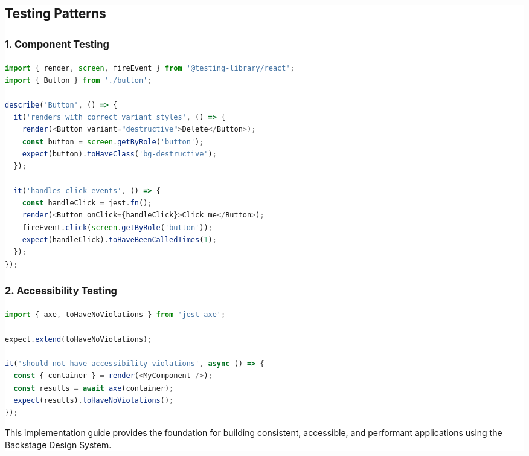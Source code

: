 
## Testing Patterns

### 1. Component Testing
```typescript
import { render, screen, fireEvent } from '@testing-library/react';
import { Button } from './button';

describe('Button', () => {
  it('renders with correct variant styles', () => {
    render(<Button variant="destructive">Delete</Button>);
    const button = screen.getByRole('button');
    expect(button).toHaveClass('bg-destructive');
  });

  it('handles click events', () => {
    const handleClick = jest.fn();
    render(<Button onClick={handleClick}>Click me</Button>);
    fireEvent.click(screen.getByRole('button'));
    expect(handleClick).toHaveBeenCalledTimes(1);
  });
});
```

### 2. Accessibility Testing
```typescript
import { axe, toHaveNoViolations } from 'jest-axe';

expect.extend(toHaveNoViolations);

it('should not have accessibility violations', async () => {
  const { container } = render(<MyComponent />);
  const results = await axe(container);
  expect(results).toHaveNoViolations();
});
```

This implementation guide provides the foundation for building consistent, accessible, and performant applications using the Backstage Design System.
